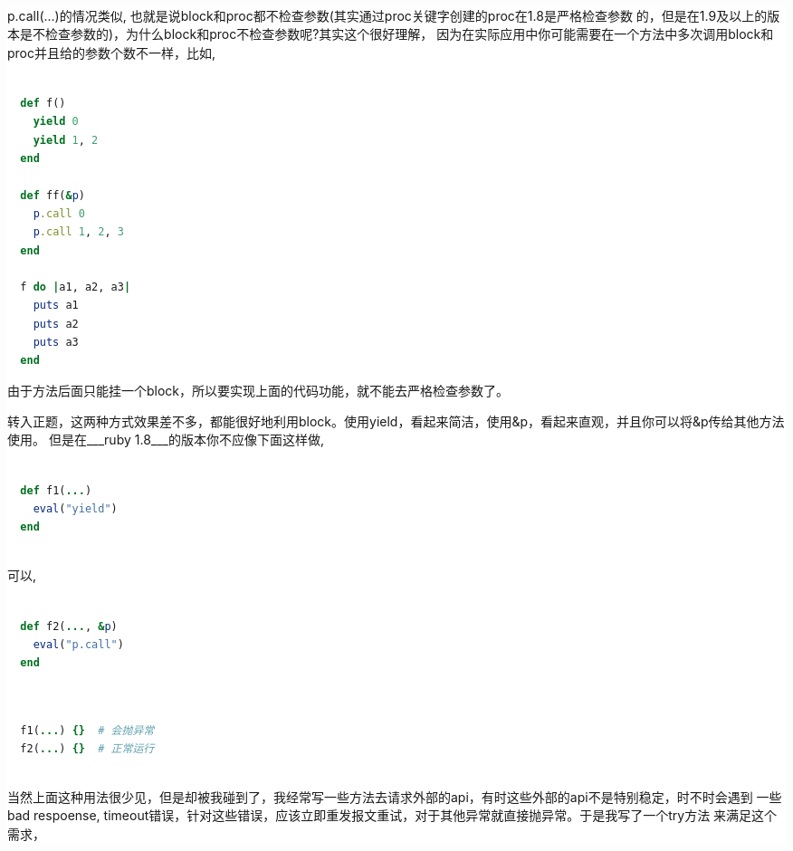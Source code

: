p.call(...)的情况类似, 也就是说block和proc都不检查参数(其实通过proc关键字创建的proc在1.8是严格检查参数
的，但是在1.9及以上的版本是不检查参数的)，为什么block和proc不检查参数呢?其实这个很好理解，
因为在实际应用中你可能需要在一个方法中多次调用block和proc并且给的参数个数不一样，比如,

~~~ruby

  def f()
    yield 0
	yield 1, 2
  end

  def ff(&p)
    p.call 0
	p.call 1, 2, 3
  end

  f do |a1, a2, a3|
    puts a1
	puts a2
	puts a3
  end

~~~

由于方法后面只能挂一个block，所以要实现上面的代码功能，就不能去严格检查参数了。

转入正题，这两种方式效果差不多，都能很好地利用block。使用yield，看起来简洁，使用&p，看起来直观，并且你可以将&p传给其他方法使用。
但是在___ruby 1.8___的版本你不应像下面这样做,

~~~ruby

  def f1(...)
    eval("yield")
  end
  
~~~

可以,

~~~ruby

  def f2(..., &p)
    eval("p.call")
  end
  
~~~

~~~ruby

  f1(...) {}  # 会抛异常
  f2(...) {}  # 正常运行
  
~~~

当然上面这种用法很少见，但是却被我碰到了，我经常写一些方法去请求外部的api，有时这些外部的api不是特别稳定，时不时会遇到
一些bad respoense, timeout错误，针对这些错误，应该立即重发报文重试，对于其他异常就直接抛异常。于是我写了一个try方法
来满足这个需求，
